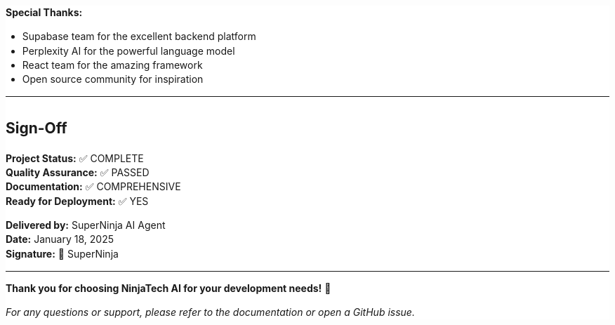 **Special Thanks:**
- Supabase team for the excellent backend platform
- Perplexity AI for the powerful language model
- React team for the amazing framework
- Open source community for inspiration

---

## Sign-Off

**Project Status:** ✅ COMPLETE  
**Quality Assurance:** ✅ PASSED  
**Documentation:** ✅ COMPREHENSIVE  
**Ready for Deployment:** ✅ YES  

**Delivered by:** SuperNinja AI Agent  
**Date:** January 18, 2025  
**Signature:** 🤖 SuperNinja

---

**Thank you for choosing NinjaTech AI for your development needs!** 🚀

*For any questions or support, please refer to the documentation or open a GitHub issue.*